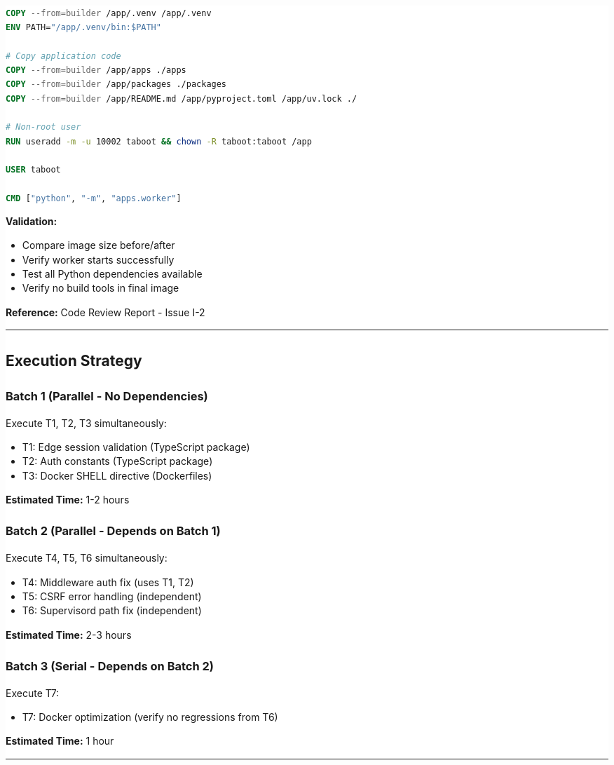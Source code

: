 ```dockerfile
COPY --from=builder /app/.venv /app/.venv
ENV PATH="/app/.venv/bin:$PATH"

# Copy application code
COPY --from=builder /app/apps ./apps
COPY --from=builder /app/packages ./packages
COPY --from=builder /app/README.md /app/pyproject.toml /app/uv.lock ./

# Non-root user
RUN useradd -m -u 10002 taboot && chown -R taboot:taboot /app

USER taboot

CMD ["python", "-m", "apps.worker"]
```

**Validation:**
- Compare image size before/after
- Verify worker starts successfully
- Test all Python dependencies available
- Verify no build tools in final image

**Reference:** Code Review Report - Issue I-2

---

## Execution Strategy

### Batch 1 (Parallel - No Dependencies)
Execute T1, T2, T3 simultaneously:
- T1: Edge session validation (TypeScript package)
- T2: Auth constants (TypeScript package)
- T3: Docker SHELL directive (Dockerfiles)

**Estimated Time:** 1-2 hours

### Batch 2 (Parallel - Depends on Batch 1)
Execute T4, T5, T6 simultaneously:
- T4: Middleware auth fix (uses T1, T2)
- T5: CSRF error handling (independent)
- T6: Supervisord path fix (independent)

**Estimated Time:** 2-3 hours

### Batch 3 (Serial - Depends on Batch 2)
Execute T7:
- T7: Docker optimization (verify no regressions from T6)

**Estimated Time:** 1 hour

---

